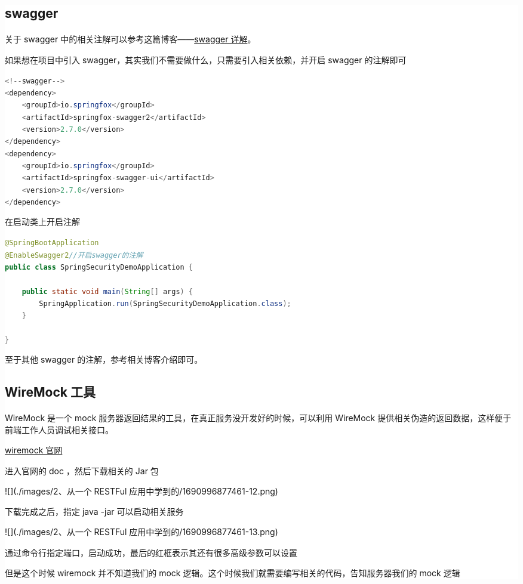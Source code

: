 swagger
-------

关于 swagger 中的相关注解可以参考这篇博客——[swagger 详解](https://blog.csdn.net/zhanggonglalala/article/details/98070986)。

如果想在项目中引入 swagger，其实我们不需要做什么，只需要引入相关依赖，并开启 swagger 的注解即可

```java
<!--swagger-->
<dependency>
    <groupId>io.springfox</groupId>
    <artifactId>springfox-swagger2</artifactId>
    <version>2.7.0</version>
</dependency>
<dependency>
    <groupId>io.springfox</groupId>
    <artifactId>springfox-swagger-ui</artifactId>
    <version>2.7.0</version>
</dependency>
```

在启动类上开启注解

```java
@SpringBootApplication
@EnableSwagger2//开启swagger的注解
public class SpringSecurityDemoApplication {

    public static void main(String[] args) {
        SpringApplication.run(SpringSecurityDemoApplication.class);
    }

}
```

至于其他 swagger 的注解，参考相关博客介绍即可。

WireMock 工具
-----------

WireMock 是一个 mock 服务器返回结果的工具，在真正服务没开发好的时候，可以利用 WireMock 提供相关伪造的返回数据，这样便于前端工作人员调试相关接口。

[wiremock 官网](http://wiremock.org/)

进入官网的 doc ，然后下载相关的 Jar 包

![](./images/2、从一个 RESTFul 应用中学到的/1690996877461-12.png)

下载完成之后，指定 java -jar 可以启动相关服务

![](./images/2、从一个 RESTFul 应用中学到的/1690996877461-13.png)

通过命令行指定端口，启动成功，最后的红框表示其还有很多高级参数可以设置

但是这个时候 wiremock 并不知道我们的 mock 逻辑。这个时候我们就需要编写相关的代码，告知服务器我们的 mock 逻辑
